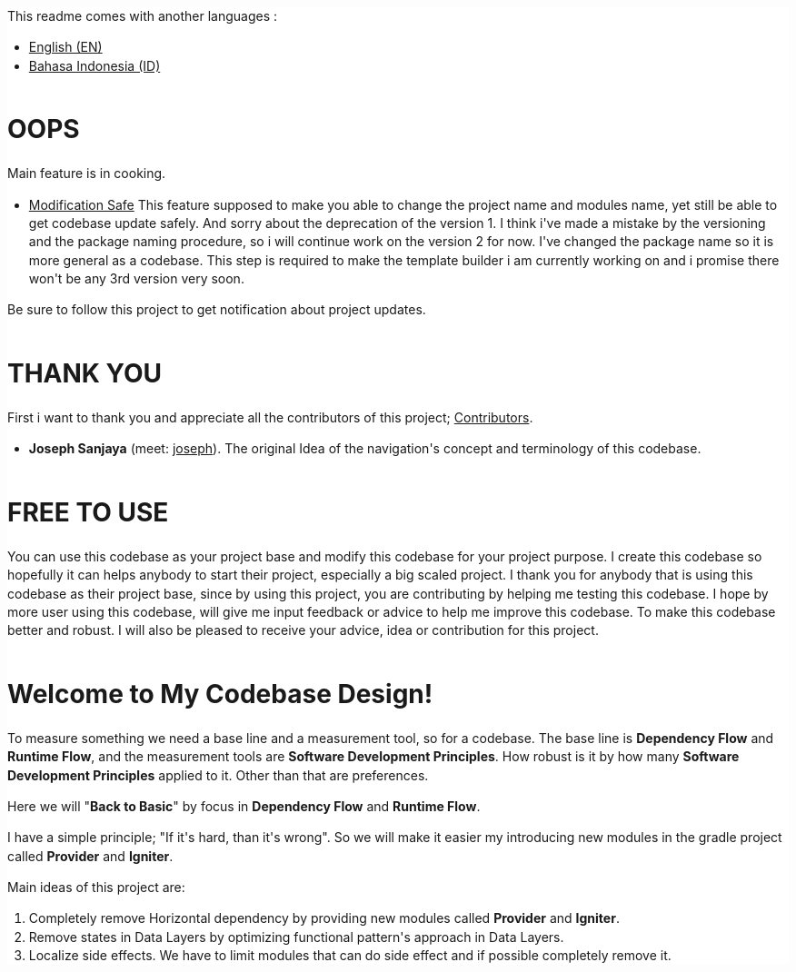 This readme comes with another languages :
- [English (EN)](README_EN.md)
- [Bahasa Indonesia (ID)](README.md)

# OOPS
Main feature is in cooking.

- [Modification Safe](https://github.com/stefanusayudha/base-android-compose/issues/40)
  This feature supposed to make you able to change the project name and modules name, yet still be able to get codebase update safely. And sorry about the deprecation of the version 1. I think i've made a mistake by the versioning and the package naming procedure, so i will continue work on the version 2 for now. I've changed the package name so it is more general as a codebase. This step is required to make the template builder i am currently working on and i promise there won't be any 3rd version very soon.

Be sure to follow this project to get notification about project updates.

# THANK YOU
First i want to thank you and appreciate all the contributors of this project; [Contributors](CREDITS.md).

- **Joseph Sanjaya** (meet: [joseph](https://github.com/JosephSanjaya)).
 The original Idea of the navigation's concept and terminology of this codebase.

# FREE TO USE
You can use this codebase as your project base and modify this codebase for your project purpose. I create this codebase so hopefully it can helps anybody to start their project, especially a big scaled project. I thank you for anybody that is using this codebase as their project base, since by using this project, you are contributing by helping me testing this codebase. I hope by more user using this codebase, will give me input feedback or advice to help me improve this codebase. To make this codebase better and robust. I will also be pleased to receive your advice, idea or contribution for this project.

# Welcome to My Codebase Design!
To measure something we need a base line and a measurement tool, so for a codebase. The base line is **Dependency Flow** and **Runtime Flow**, and the measurement tools are **Software Development Principles**. How robust is it by how many **Software Development Principles** applied to it. Other than that are preferences.

Here we will "**Back to Basic**" by focus in **Dependency Flow** and **Runtime Flow**.

I have a simple principle; "If it's hard, than it's wrong". So we will make it easier my introducing new modules in the gradle project called **Provider** and **Igniter**.

Main ideas of this project are:
1. Completely remove Horizontal dependency by providing new modules called **Provider** and **Igniter**.
2. Remove states in Data Layers by optimizing functional pattern's approach in Data Layers.
3. Localize side effects. We have to limit modules that can do side effect and if possible completely remove it.
